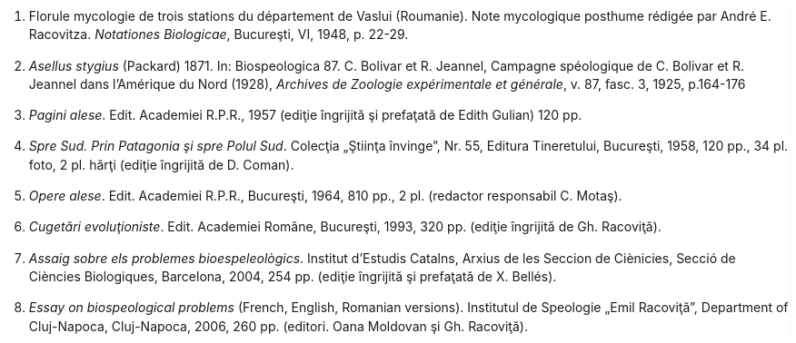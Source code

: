 1. Florule mycologie de trois stations du département de Vaslui (Roumanie). Note mycologique posthume rédigée par André E. Racovitza. *Notationes Biologicae*, Bucureşti, VI, 1948, p. 22-29.

1. *Asellus stygius* (Packard) 1871. In: Biospeologica 87. C. Bolivar et R. Jeannel, Campagne spéologique de C. Bolivar et R. Jeannel dans l’Amérique du Nord (1928), *Archives de Zoologie expérimentale et générale*, v. 87, fasc. 3, 1925, p.164-176

1. *Pagini alese*. Edit. Academiei R.P.R., 1957 (ediţie îngrijită şi prefaţată de Edith Gulian) 120 pp.

1. *Spre Sud. Prin Patagonia şi spre Polul Sud*. Colecţia „Ştiinţa învinge”, Nr. 55, Editura Tineretului, Bucureşti, 1958, 120 pp., 34 pl. foto, 2 pl. hărţi (ediţie îngrijită de D. Coman).

1. *Opere alese*. Edit. Academiei R.P.R., Bucureşti, 1964, 810 pp., 2 pl. (redactor responsabil C. Motaş).

1. *Cugetări evoluţioniste*. Edit. Academiei Române, Bucureşti, 1993, 320 pp. (ediţie îngrijită de Gh. Racoviţă).

1. *Assaig sobre els problemes bioespeleològics*. Institut d’Estudis Catalns, Arxius de les Seccion de Ciènicies, Secció de Ciències Biologiques, Barcelona, 2004, 254 pp. (ediţie îngrijită şi prefaţată de X. Bellés).

1. *Essay on biospeological problems* (French, English, Romanian versions). Institutul de Speologie „Emil Racoviţă”, Department of Cluj-Napoca, Cluj-Napoca, 2006, 260 pp. (editori. Oana Moldovan şi Gh. Racoviţă).
